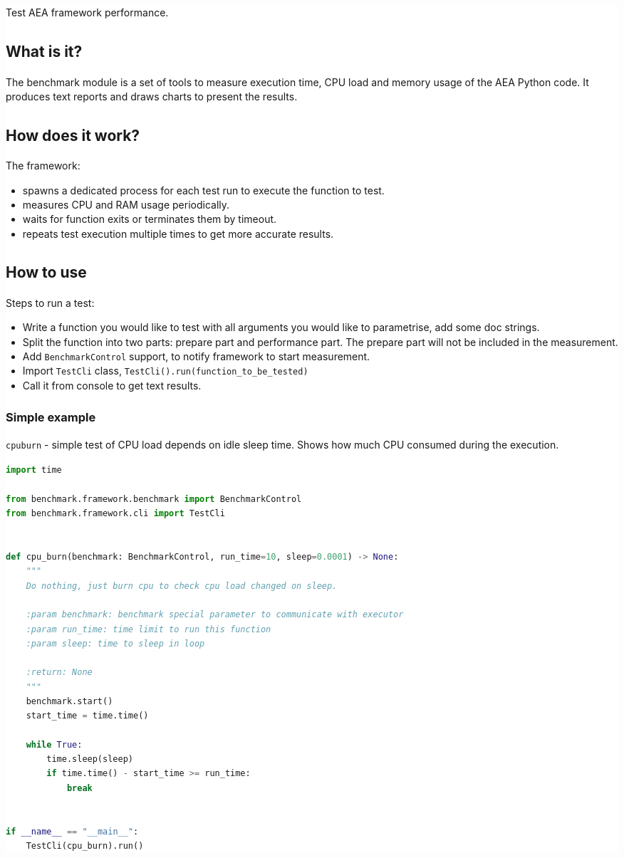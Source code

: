 Test AEA framework performance.

## What is it?

The benchmark module is a set of tools to measure execution time, CPU load and memory usage of the AEA Python code. It produces text reports and draws charts to present the results.

## How does it work?

The framework:

* spawns a dedicated process for each test run to execute the function to test.
* measures CPU and RAM usage periodically.
* waits for function exits or terminates them by timeout.
* repeats test execution multiple times to get more accurate results.



## How to use

Steps to run a test:

* Write a function you would like to test with all arguments you would like to parametrise, add some doc strings.
* Split the function into two parts: prepare part and performance part. The prepare part will not be included in the measurement.
* Add `BenchmarkControl` support, to notify framework to start measurement.
* Import `TestCli` class,  `TestCli().run(function_to_be_tested)`
* Call it from console to get text results.

### Simple example

`cpuburn` - simple test of CPU load depends on idle sleep time. Shows how much CPU consumed during the execution.

``` python
import time

from benchmark.framework.benchmark import BenchmarkControl
from benchmark.framework.cli import TestCli


def cpu_burn(benchmark: BenchmarkControl, run_time=10, sleep=0.0001) -> None:
    """
    Do nothing, just burn cpu to check cpu load changed on sleep.

    :param benchmark: benchmark special parameter to communicate with executor
    :param run_time: time limit to run this function
    :param sleep: time to sleep in loop

    :return: None
    """
    benchmark.start()
    start_time = time.time()

    while True:
        time.sleep(sleep)
        if time.time() - start_time >= run_time:
            break


if __name__ == "__main__":
    TestCli(cpu_burn).run()
```
